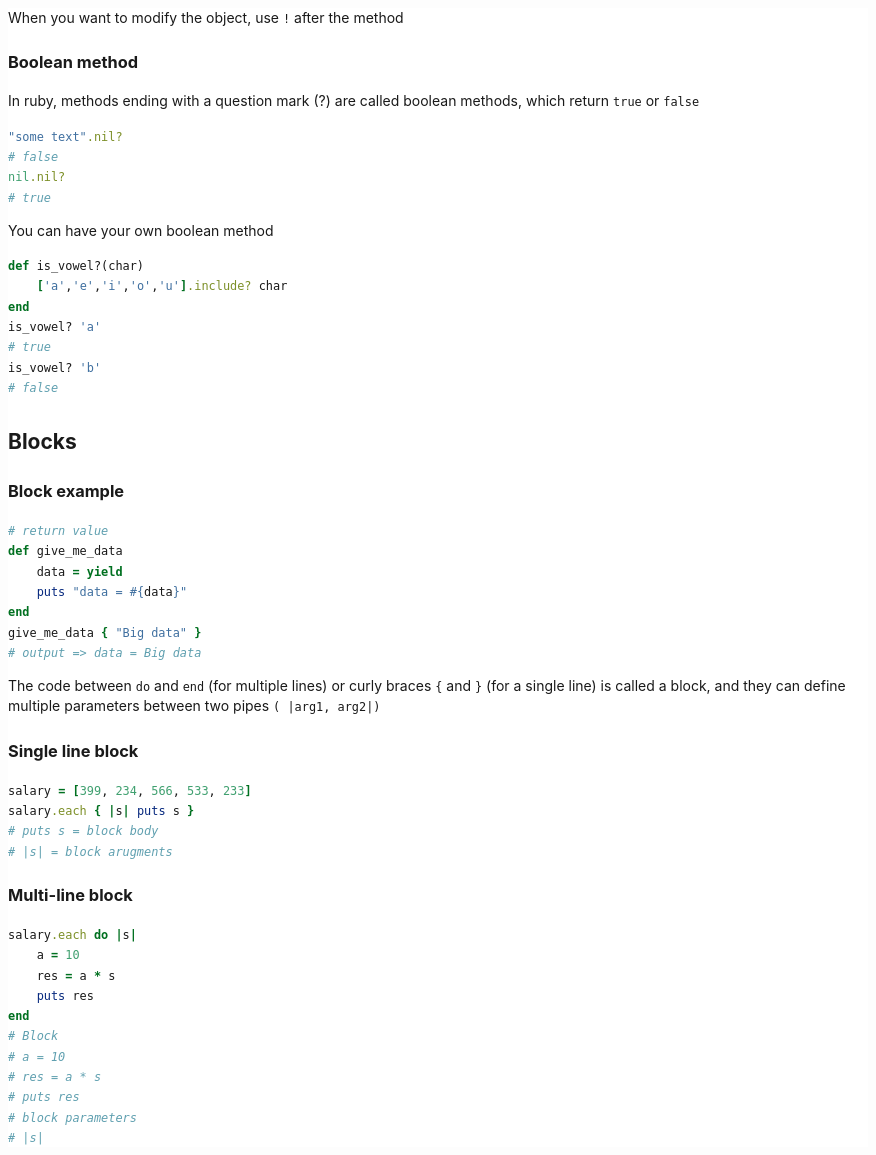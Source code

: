 When you want to modify the object, use `!` after the method

### Boolean method

In ruby, methods ending with a question mark (?) are called boolean methods, which return `true` or `false`

```ruby
"some text".nil?
# false
nil.nil?
# true
```

You can have your own boolean method

```ruby
def is_vowel?(char)
    ['a','e','i','o','u'].include? char
end
is_vowel? 'a'
# true
is_vowel? 'b'
# false
```

## Blocks

### Block example

```ruby
# return value
def give_me_data
    data = yield
    puts "data = #{data}"
end
give_me_data { "Big data" }
# output => data = Big data
```

The code between `do` and `end` (for multiple lines) or curly braces `{` and `}` (for a single line) is called a block, and they can define multiple parameters between two pipes `( |arg1, arg2|)`

### Single line block

```ruby
salary = [399, 234, 566, 533, 233]
salary.each { |s| puts s }
# puts s = block body
# |s| = block arugments
```

### Multi-line block

```ruby
salary.each do |s|
    a = 10
    res = a * s
    puts res
end
# Block
# a = 10
# res = a * s
# puts res
# block parameters
# |s|
```
